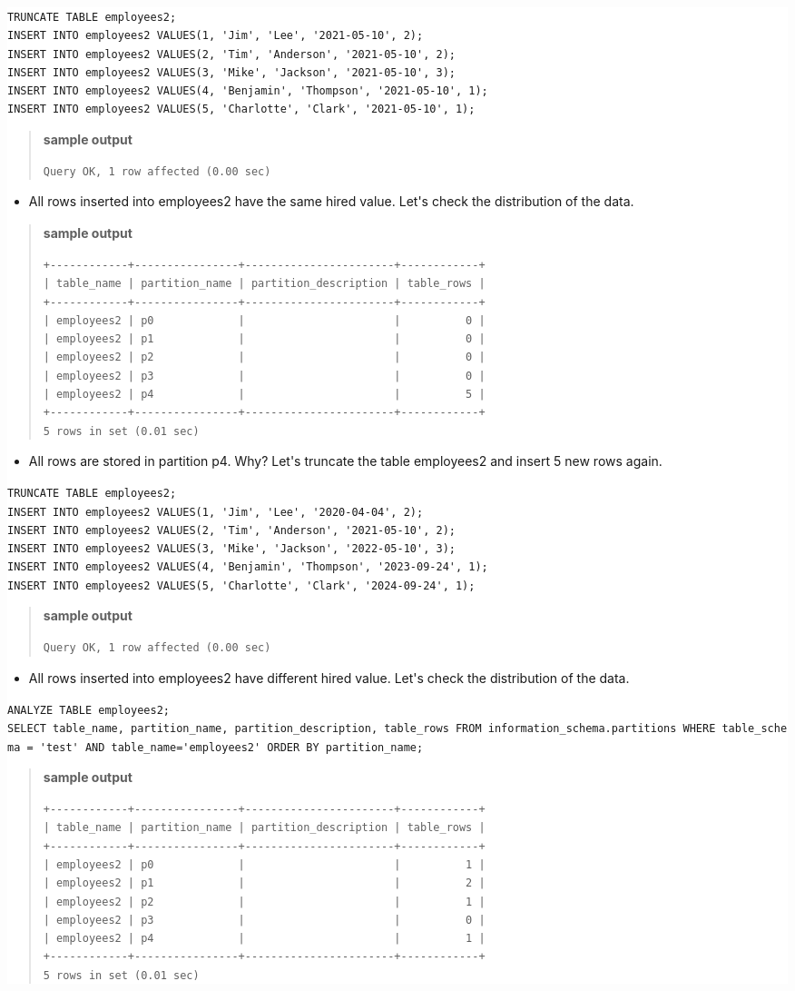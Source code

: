 ```
TRUNCATE TABLE employees2;
INSERT INTO employees2 VALUES(1, 'Jim', 'Lee', '2021-05-10', 2);
INSERT INTO employees2 VALUES(2, 'Tim', 'Anderson', '2021-05-10', 2);
INSERT INTO employees2 VALUES(3, 'Mike', 'Jackson', '2021-05-10', 3);
INSERT INTO employees2 VALUES(4, 'Benjamin', 'Thompson', '2021-05-10', 1);
INSERT INTO employees2 VALUES(5, 'Charlotte', 'Clark', '2021-05-10', 1);
```

> **sample output**
> ```
>Query OK, 1 row affected (0.00 sec)
> ```

- All rows inserted into employees2 have the same hired value. Let's check the distribution of the data.


> **sample output**
> ```
>+------------+----------------+-----------------------+------------+
>| table_name | partition_name | partition_description | table_rows |
>+------------+----------------+-----------------------+------------+
>| employees2 | p0             |                       |          0 |
>| employees2 | p1             |                       |          0 |
>| employees2 | p2             |                       |          0 |
>| employees2 | p3             |                       |          0 |
>| employees2 | p4             |                       |          5 |
>+------------+----------------+-----------------------+------------+
>5 rows in set (0.01 sec)
> ```

- All rows are stored in partition p4. Why? Let's truncate the table employees2 and insert 5 new rows again.

```
TRUNCATE TABLE employees2;
INSERT INTO employees2 VALUES(1, 'Jim', 'Lee', '2020-04-04', 2);
INSERT INTO employees2 VALUES(2, 'Tim', 'Anderson', '2021-05-10', 2);
INSERT INTO employees2 VALUES(3, 'Mike', 'Jackson', '2022-05-10', 3);
INSERT INTO employees2 VALUES(4, 'Benjamin', 'Thompson', '2023-09-24', 1);
INSERT INTO employees2 VALUES(5, 'Charlotte', 'Clark', '2024-09-24', 1);
```

> **sample output**
> ```
>Query OK, 1 row affected (0.00 sec)
> ```

- All rows inserted into employees2 have different hired value. Let's check the distribution of the data.

```
ANALYZE TABLE employees2;
SELECT table_name, partition_name, partition_description, table_rows FROM information_schema.partitions WHERE table_schema = 'test' AND table_name='employees2' ORDER BY partition_name;
```
> **sample output**
> ```
>+------------+----------------+-----------------------+------------+
>| table_name | partition_name | partition_description | table_rows |
>+------------+----------------+-----------------------+------------+
>| employees2 | p0             |                       |          1 |
>| employees2 | p1             |                       |          2 |
>| employees2 | p2             |                       |          1 |
>| employees2 | p3             |                       |          0 |
>| employees2 | p4             |                       |          1 |
>+------------+----------------+-----------------------+------------+
>5 rows in set (0.01 sec)